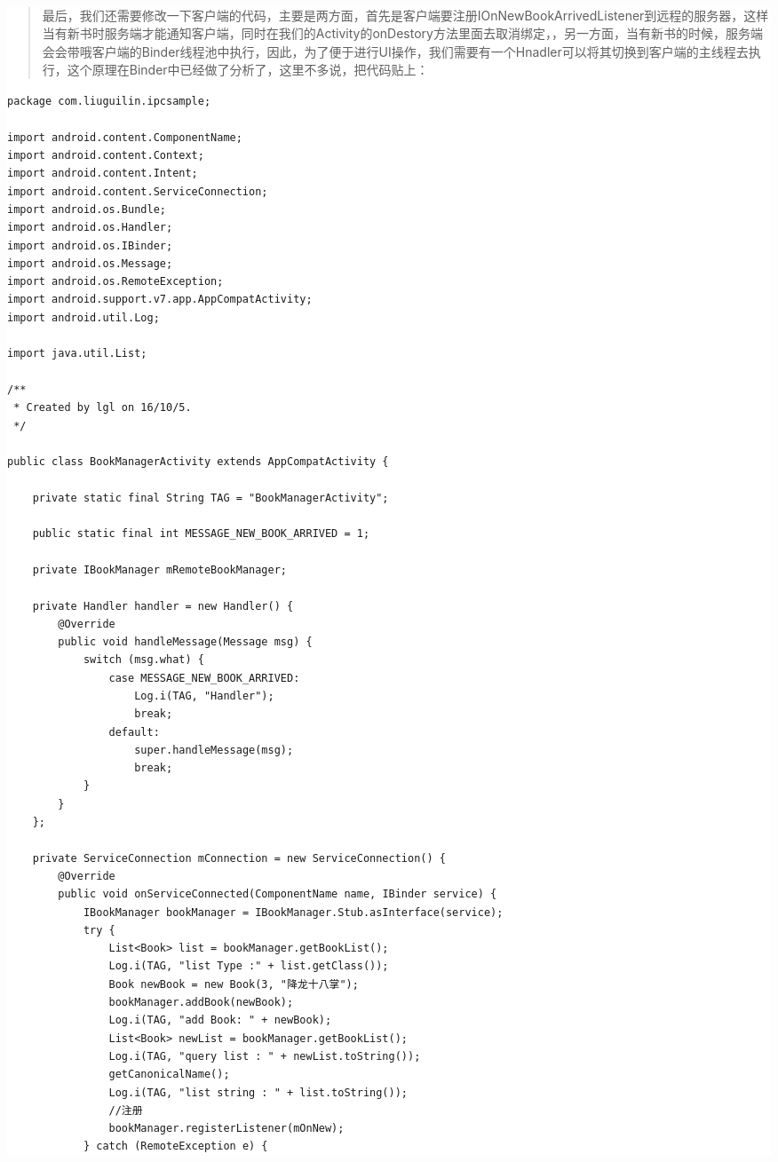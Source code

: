 >最后，我们还需要修改一下客户端的代码，主要是两方面，首先是客户端要注册IOnNewBookArrivedListener到远程的服务器，这样当有新书时服务端才能通知客户端，同时在我们的Activity的onDestory方法里面去取消绑定，，另一方面，当有新书的时候，服务端会会带哦客户端的Binder线程池中执行，因此，为了便于进行UI操作，我们需要有一个Hnadler可以将其切换到客户端的主线程去执行，这个原理在Binder中已经做了分析了，这里不多说，把代码贴上：

```
package com.liuguilin.ipcsample;

import android.content.ComponentName;
import android.content.Context;
import android.content.Intent;
import android.content.ServiceConnection;
import android.os.Bundle;
import android.os.Handler;
import android.os.IBinder;
import android.os.Message;
import android.os.RemoteException;
import android.support.v7.app.AppCompatActivity;
import android.util.Log;

import java.util.List;

/**
 * Created by lgl on 16/10/5.
 */

public class BookManagerActivity extends AppCompatActivity {

    private static final String TAG = "BookManagerActivity";

    public static final int MESSAGE_NEW_BOOK_ARRIVED = 1;

    private IBookManager mRemoteBookManager;

    private Handler handler = new Handler() {
        @Override
        public void handleMessage(Message msg) {
            switch (msg.what) {
                case MESSAGE_NEW_BOOK_ARRIVED:
                    Log.i(TAG, "Handler");
                    break;
                default:
                    super.handleMessage(msg);
                    break;
            }
        }
    };

    private ServiceConnection mConnection = new ServiceConnection() {
        @Override
        public void onServiceConnected(ComponentName name, IBinder service) {
            IBookManager bookManager = IBookManager.Stub.asInterface(service);
            try {
                List<Book> list = bookManager.getBookList();
                Log.i(TAG, "list Type :" + list.getClass());
                Book newBook = new Book(3, "降龙十八掌");
                bookManager.addBook(newBook);
                Log.i(TAG, "add Book: " + newBook);
                List<Book> newList = bookManager.getBookList();
                Log.i(TAG, "query list : " + newList.toString());
                getCanonicalName();
                Log.i(TAG, "list string : " + list.toString());
                //注册
                bookManager.registerListener(mOnNew);
            } catch (RemoteException e) {
```